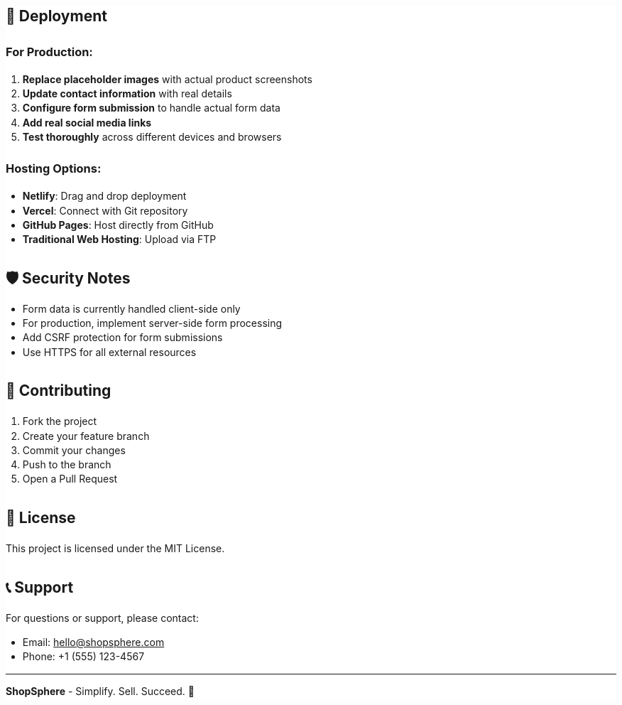 ## 🚀 Deployment

### For Production:

1. **Replace placeholder images** with actual product screenshots
2. **Update contact information** with real details
3. **Configure form submission** to handle actual form data
4. **Add real social media links**
5. **Test thoroughly** across different devices and browsers

### Hosting Options:

- **Netlify**: Drag and drop deployment
- **Vercel**: Connect with Git repository
- **GitHub Pages**: Host directly from GitHub
- **Traditional Web Hosting**: Upload via FTP

## 🛡️ Security Notes

- Form data is currently handled client-side only
- For production, implement server-side form processing
- Add CSRF protection for form submissions
- Use HTTPS for all external resources

## 🤝 Contributing

1. Fork the project
2. Create your feature branch
3. Commit your changes
4. Push to the branch
5. Open a Pull Request

## 📄 License

This project is licensed under the MIT License.

## 📞 Support

For questions or support, please contact:
- Email: hello@shopsphere.com
- Phone: +1 (555) 123-4567

---

**ShopSphere** - Simplify. Sell. Succeed. 🛒